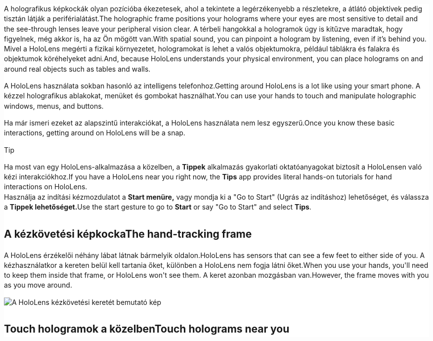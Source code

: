 <span data-ttu-id="d2d97-114">A holografikus képkockák olyan pozícióba ékezetesek, ahol a tekintete a legérzékenyebb a részletekre, a átlátó objektívek pedig tisztán látják a periférialátást.</span><span class="sxs-lookup"><span data-stu-id="d2d97-114">The holographic frame positions your holograms where your eyes are most sensitive to detail and the see-through lenses leave your peripheral vision clear.</span></span> <span data-ttu-id="d2d97-115">A térbeli hangokkal a hologramok úgy is kitűzve maradtak, hogy figyelnek, még akkor is, ha az Ön mögött van.</span><span class="sxs-lookup"><span data-stu-id="d2d97-115">With spatial sound, you can pinpoint a hologram by listening, even if it’s behind you.</span></span> <span data-ttu-id="d2d97-116">Mivel a HoloLens megérti a fizikai környezetet, hologramokat is lehet a valós objektumokra, például táblákra és falakra és objektumok köréhelyeket adni.</span><span class="sxs-lookup"><span data-stu-id="d2d97-116">And, because HoloLens understands your physical environment, you can place holograms on and around real objects such as tables and walls.</span></span>

<span data-ttu-id="d2d97-117">A HoloLens használata sokban hasonló az intelligens telefonhoz.</span><span class="sxs-lookup"><span data-stu-id="d2d97-117">Getting around HoloLens is a lot like using your smart phone.</span></span> <span data-ttu-id="d2d97-118">A kézzel holografikus ablakokat, menüket és gombokat használhat.</span><span class="sxs-lookup"><span data-stu-id="d2d97-118">You can use your hands to touch and manipulate holographic windows, menus, and buttons.</span></span>  

<span data-ttu-id="d2d97-119">Ha már ismeri ezeket az alapszintű interakciókat, a HoloLens használata nem lesz egyszerű.</span><span class="sxs-lookup"><span data-stu-id="d2d97-119">Once you know these basic interactions, getting around on HoloLens will be a snap.</span></span>

> [!TIP]
> <span data-ttu-id="d2d97-120">Ha most van egy HoloLens-alkalmazása a közelben, a **Tippek** alkalmazás gyakorlati oktatóanyagokat biztosít a HoloLensen való kézi interakciókhoz.</span><span class="sxs-lookup"><span data-stu-id="d2d97-120">If you have a HoloLens near you right now, the **Tips** app provides literal hands-on tutorials for hand interactions on HoloLens.</span></span>  
> <span data-ttu-id="d2d97-121">Használja az indítási kézmozdulatot a **Start menüre,** vagy mondja ki a "Go to Start" (Ugrás az indításhoz) lehetőséget, és válassza a **Tippek lehetőséget.**</span><span class="sxs-lookup"><span data-stu-id="d2d97-121">Use the start gesture to go to **Start** or say "Go to Start" and select **Tips**.</span></span>

## <a name="the-hand-tracking-frame"></a><span data-ttu-id="d2d97-122">A kézkövetési képkocka</span><span class="sxs-lookup"><span data-stu-id="d2d97-122">The hand-tracking frame</span></span>

<span data-ttu-id="d2d97-123">A HoloLens érzékelői néhány lábat látnak bármelyik oldalon.</span><span class="sxs-lookup"><span data-stu-id="d2d97-123">HoloLens has sensors that can see a few feet to either side of you.</span></span> <span data-ttu-id="d2d97-124">A kézhasználatkor a kereten belül kell tartania őket, különben a HoloLens nem fogja látni őket.</span><span class="sxs-lookup"><span data-stu-id="d2d97-124">When you use your hands, you'll need to keep them inside that frame, or HoloLens won't see them.</span></span> <span data-ttu-id="d2d97-125">A keret azonban mozgásban van.</span><span class="sxs-lookup"><span data-stu-id="d2d97-125">However, the frame moves with you as you move around.</span></span>  

![A HoloLens kézkövetési keretét bemutató kép](./images/hololens-2-gesture-frame.png)

## <a name="touch-holograms-near-you"></a><span data-ttu-id="d2d97-127">Touch hologramok a közelben</span><span class="sxs-lookup"><span data-stu-id="d2d97-127">Touch holograms near you</span></span>
